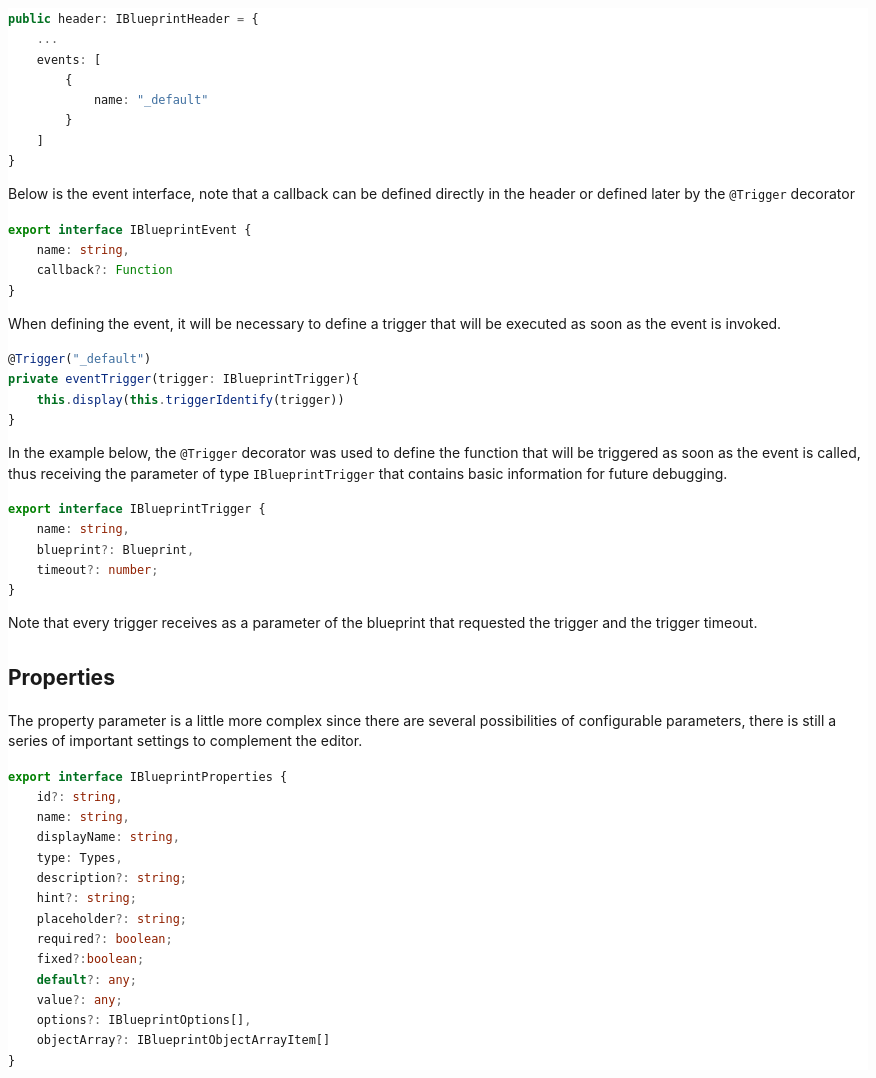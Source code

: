 ```typescript
public header: IBlueprintHeader = {
    ...
    events: [
        { 
            name: "_default"
        }
    ]
}
```

Below is the event interface, note that a callback can be defined directly in the header or defined later by the `@Trigger` decorator

```typescript
export interface IBlueprintEvent {
    name: string,
    callback?: Function
}
```

When defining the event, it will be necessary to define a trigger that will be executed as soon as the event is invoked.

```typescript
@Trigger("_default")
private eventTrigger(trigger: IBlueprintTrigger){
    this.display(this.triggerIdentify(trigger))
}
```

In the example below, the `@Trigger` decorator was used to define the function that will be triggered as soon as the event is called, thus receiving the parameter of type `IBlueprintTrigger` that contains basic information for future debugging.

```typescript
export interface IBlueprintTrigger {
    name: string,
    blueprint?: Blueprint,
    timeout?: number;
}
```

Note that every trigger receives as a parameter of the blueprint that requested the trigger and the trigger timeout.

## Properties

The property parameter is a little more complex since there are several possibilities of configurable parameters, there is still a series of important settings to complement the editor.

```typescript
export interface IBlueprintProperties {
    id?: string,
    name: string,
    displayName: string,
    type: Types,
    description?: string;
	hint?: string;
    placeholder?: string;
    required?: boolean;
    fixed?:boolean;
    default?: any;
    value?: any;
    options?: IBlueprintOptions[],
    objectArray?: IBlueprintObjectArrayItem[]
}
```
